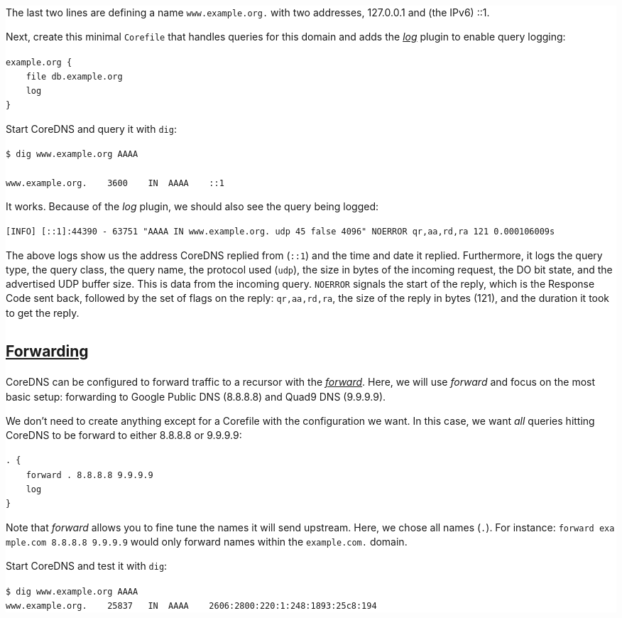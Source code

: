 The last two lines are defining a name `www.example.org.` with two addresses, 127.0.0.1 and (the IPv6) ::1.

Next, create this minimal `Corefile` that handles queries for this domain and adds the [*log*](https://coredns.io/plugins/log) plugin to enable query logging:

```corefile
example.org {
    file db.example.org
    log
}
```

Start CoreDNS and query it with `dig`:

```sh
$ dig www.example.org AAAA

www.example.org.    3600    IN  AAAA    ::1
```

It works. Because of the *log* plugin, we should also see the query being logged:

```txt
[INFO] [::1]:44390 - 63751 "AAAA IN www.example.org. udp 45 false 4096" NOERROR qr,aa,rd,ra 121 0.000106009s
```

The above logs show us the address CoreDNS replied from (`::1`) and the time and date it replied. Furthermore, it logs the query type, the query class, the query name, the protocol used (`udp`), the size in bytes of the incoming request, the DO bit state, and the advertised UDP buffer size. This is data from the incoming query. `NOERROR` signals the start of the reply, which is the Response Code sent back, followed by the set of flags on the reply: `qr,aa,rd,ra`, the size of the reply in bytes (121), and the duration it took to get the reply.

## [Forwarding](https://coredns.io/manual/toc/#forwarding)

CoreDNS can be configured to forward traffic to a recursor with the [*forward*](https://coredns.io/plugins/forward). Here, we will use *forward* and focus on the most basic setup: forwarding to Google Public DNS (8.8.8.8) and Quad9 DNS (9.9.9.9).

We don’t need to create anything except for a Corefile with the configuration we want. In this case, we want *all* queries hitting CoreDNS to be forward to either 8.8.8.8 or 9.9.9.9:

```corefile
. {
    forward . 8.8.8.8 9.9.9.9
    log
}
```

Note that *forward* allows you to fine tune the names it will send upstream. Here, we chose all names (`.`). For instance: `forward example.com 8.8.8.8 9.9.9.9` would only forward names within the `example.com.` domain.

Start CoreDNS and test it with `dig`:

```sh
$ dig www.example.org AAAA
www.example.org.	25837	IN	AAAA	2606:2800:220:1:248:1893:25c8:194
```
